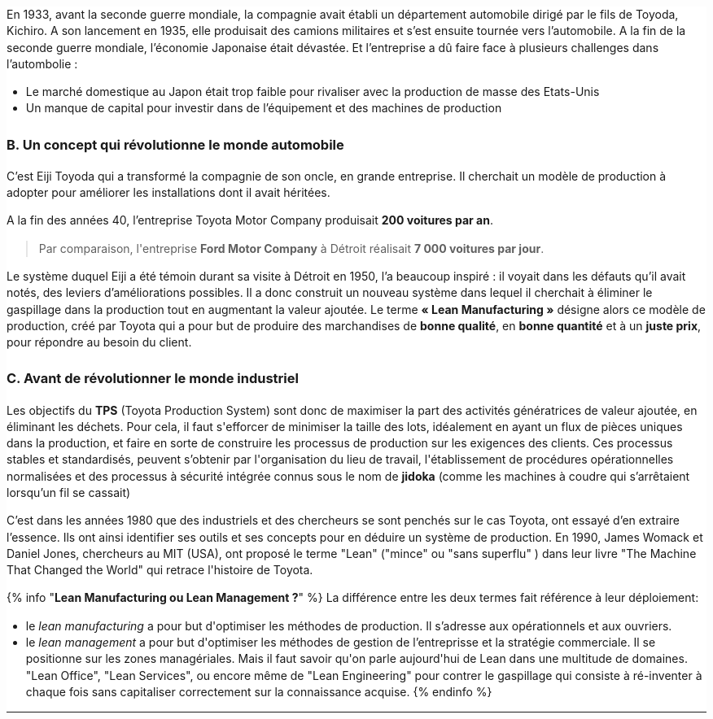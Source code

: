 En 1933, avant la seconde guerre mondiale, la compagnie avait établi un département automobile dirigé par le fils de Toyoda, Kichiro. A son lancement en 1935, elle produisait des camions militaires et s’est ensuite tournée vers l’automobile. 
A la fin de la seconde guerre mondiale, l’économie Japonaise était dévastée. Et l’entreprise a dû faire face à plusieurs challenges dans l’autombolie : 

- Le marché domestique au Japon était trop faible pour rivaliser avec la production de masse des Etats-Unis
-	Un manque de capital pour investir dans de l’équipement et des machines de production

<h3 id=partie1b> B. Un concept qui révolutionne le monde automobile </h3>

C’est Eiji Toyoda qui a transformé la compagnie de son oncle, en grande entreprise. Il cherchait un modèle de production à adopter pour améliorer les installations dont il avait héritées.

A la fin des années 40, l’entreprise Toyota Motor Company produisait **200 voitures par an**. 
>Par comparaison, l'entreprise **Ford Motor Company** à Détroit réalisait **7 000 voitures par jour**. 

Le système duquel Eiji a été témoin durant sa visite à Détroit en 1950, l’a beaucoup inspiré : il voyait dans les défauts qu’il avait notés, des leviers d’améliorations possibles. Il a donc construit un nouveau système dans lequel il cherchait à éliminer le gaspillage dans la production tout en augmentant la valeur ajoutée. 
Le terme **« Lean Manufacturing »** désigne alors ce modèle de production, créé par Toyota qui a pour but de produire des marchandises de **bonne qualité**, en **bonne quantité** et à un **juste prix**, pour répondre au besoin du client. 

<h3 id=partie1c> C. Avant de révolutionner le monde industriel </h3>

Les objectifs du **TPS** (Toyota Production System) sont donc de maximiser la part des activités génératrices de valeur ajoutée, en éliminant les déchets. Pour cela, il faut s'efforcer de minimiser la taille des lots, idéalement en ayant un flux de pièces uniques dans la production, et faire en sorte de construire les processus de production sur les exigences des clients. Ces processus stables et standardisés, peuvent s’obtenir par l'organisation du lieu de travail, l'établissement de procédures opérationnelles normalisées et des processus à sécurité intégrée connus sous le nom de **jidoka** (comme les machines à coudre qui s’arrêtaient lorsqu’un fil se cassait)

C’est dans les années 1980 que des industriels et des chercheurs se sont penchés sur le cas Toyota, ont essayé d’en extraire l’essence. Ils ont ainsi identifier ses outils et ses concepts pour  en déduire un système de production.
En 1990, James Womack et Daniel Jones, chercheurs au MIT (USA), ont proposé le terme "Lean" ("mince" ou "sans superflu" ) dans leur livre "The Machine That Changed the World" qui retrace l'histoire de Toyota.

{% info "**Lean Manufacturing ou Lean Management ?**" %}
La différence entre les deux termes fait référence à leur déploiement:

- le *lean manufacturing* a pour but d'optimiser les méthodes de production. Il s’adresse aux opérationnels et aux ouvriers. 
- le *lean management* a pour but d'optimiser les méthodes de gestion de l’entreprisse et la stratégie commerciale. Il se positionne sur les zones managériales.
Mais il faut savoir qu'on parle aujourd'hui de Lean dans une multitude de domaines. "Lean Office", "Lean Services", ou encore même de "Lean Engineering" pour contrer le gaspillage qui consiste à ré-inventer à chaque fois sans capitaliser correctement sur la connaissance acquise.
{% endinfo %}

---